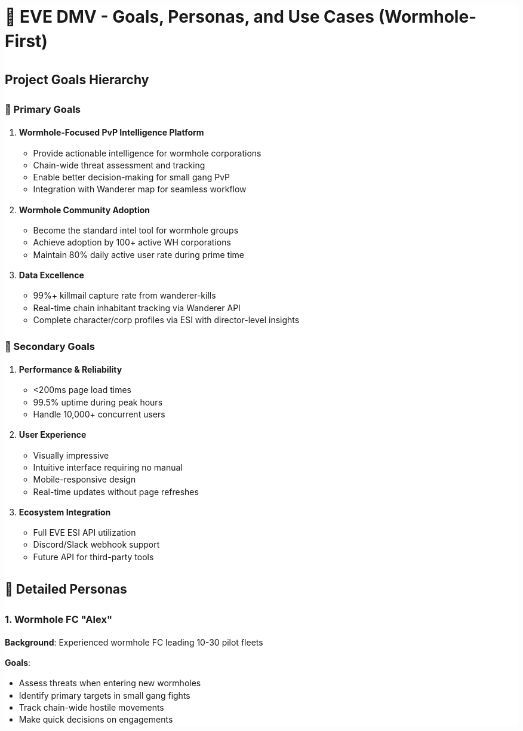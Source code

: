 # 🎯 EVE DMV - Goals, Personas, and Use Cases (Wormhole-First)

## Project Goals Hierarchy

### 🥇 Primary Goals
1. **Wormhole-Focused PvP Intelligence Platform**
   - Provide actionable intelligence for wormhole corporations
   - Chain-wide threat assessment and tracking
   - Enable better decision-making for small gang PvP
   - Integration with Wanderer map for seamless workflow

2. **Wormhole Community Adoption**
   - Become the standard intel tool for wormhole groups
   - Achieve adoption by 100+ active WH corporations
   - Maintain 80% daily active user rate during prime time

3. **Data Excellence**
   - 99%+ killmail capture rate from wanderer-kills
   - Real-time chain inhabitant tracking via Wanderer API
   - Complete character/corp profiles via ESI with director-level insights

### 🥈 Secondary Goals
1. **Performance & Reliability**
   - <200ms page load times
   - 99.5% uptime during peak hours
   - Handle 10,000+ concurrent users

2. **User Experience**
   - Visually impressive
   - Intuitive interface requiring no manual
   - Mobile-responsive design
   - Real-time updates without page refreshes

3. **Ecosystem Integration**
   - Full EVE ESI API utilization
   - Discord/Slack webhook support
   - Future API for third-party tools

## 👥 Detailed Personas

### 1. Wormhole FC "Alex"
**Background**: Experienced wormhole FC leading 10-30 pilot fleets

**Goals**:
- Assess threats when entering new wormholes
- Identify primary targets in small gang fights
- Track chain-wide hostile movements
- Make quick decisions on engagements
